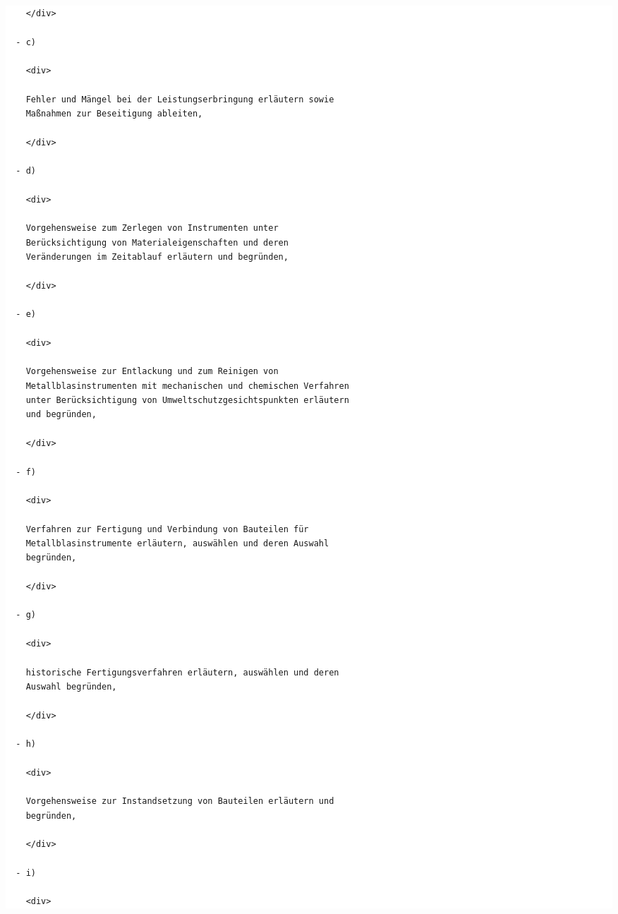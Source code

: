         </div>
    
      - c)
        
        <div>
        
        Fehler und Mängel bei der Leistungserbringung erläutern sowie
        Maßnahmen zur Beseitigung ableiten,
        
        </div>
    
      - d)
        
        <div>
        
        Vorgehensweise zum Zerlegen von Instrumenten unter
        Berücksichtigung von Materialeigenschaften und deren
        Veränderungen im Zeitablauf erläutern und begründen,
        
        </div>
    
      - e)
        
        <div>
        
        Vorgehensweise zur Entlackung und zum Reinigen von
        Metallblasinstrumenten mit mechanischen und chemischen Verfahren
        unter Berücksichtigung von Umweltschutzgesichtspunkten erläutern
        und begründen,
        
        </div>
    
      - f)
        
        <div>
        
        Verfahren zur Fertigung und Verbindung von Bauteilen für
        Metallblasinstrumente erläutern, auswählen und deren Auswahl
        begründen,
        
        </div>
    
      - g)
        
        <div>
        
        historische Fertigungsverfahren erläutern, auswählen und deren
        Auswahl begründen,
        
        </div>
    
      - h)
        
        <div>
        
        Vorgehensweise zur Instandsetzung von Bauteilen erläutern und
        begründen,
        
        </div>
    
      - i)
        
        <div>
        